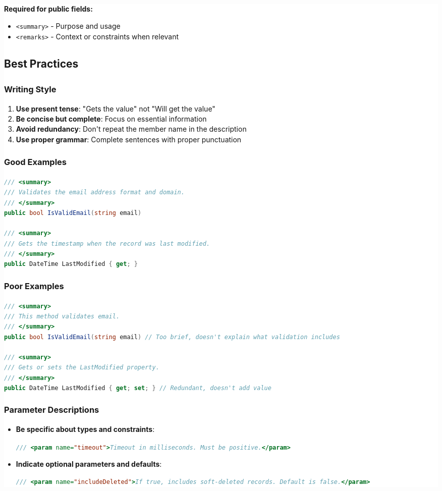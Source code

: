 **Required for public fields:**
- `<summary>` - Purpose and usage
- `<remarks>` - Context or constraints when relevant

## Best Practices

### Writing Style

1. **Use present tense**: "Gets the value" not "Will get the value"
2. **Be concise but complete**: Focus on essential information
3. **Avoid redundancy**: Don't repeat the member name in the description
4. **Use proper grammar**: Complete sentences with proper punctuation

### Good Examples

```csharp
/// <summary>
/// Validates the email address format and domain.
/// </summary>
public bool IsValidEmail(string email)

/// <summary>
/// Gets the timestamp when the record was last modified.
/// </summary>
public DateTime LastModified { get; }
```

### Poor Examples

```csharp
/// <summary>
/// This method validates email.
/// </summary>
public bool IsValidEmail(string email) // Too brief, doesn't explain what validation includes

/// <summary>
/// Gets or sets the LastModified property.
/// </summary>
public DateTime LastModified { get; set; } // Redundant, doesn't add value
```

### Parameter Descriptions

- **Be specific about types and constraints**:
  ```csharp
  /// <param name="timeout">Timeout in milliseconds. Must be positive.</param>
  ```

- **Indicate optional parameters and defaults**:
  ```csharp
  /// <param name="includeDeleted">If true, includes soft-deleted records. Default is false.</param>
  ```
